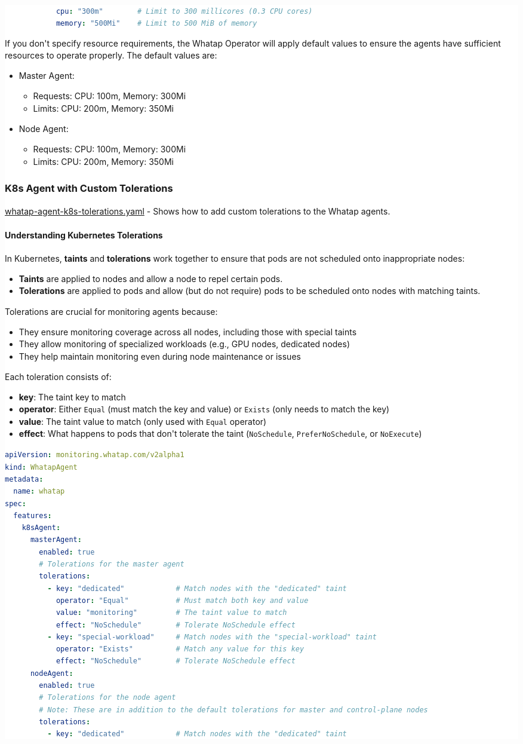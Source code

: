 ```yaml
            cpu: "300m"        # Limit to 300 millicores (0.3 CPU cores)
            memory: "500Mi"    # Limit to 500 MiB of memory
```

If you don't specify resource requirements, the Whatap Operator will apply default values to ensure the agents have sufficient resources to operate properly. The default values are:

- Master Agent:
  - Requests: CPU: 100m, Memory: 300Mi
  - Limits: CPU: 200m, Memory: 350Mi

- Node Agent:
  - Requests: CPU: 100m, Memory: 300Mi
  - Limits: CPU: 200m, Memory: 350Mi

### K8s Agent with Custom Tolerations

[whatap-agent-k8s-tolerations.yaml](whatapagent/whatap-agent-k8s-tolerations.yaml) - Shows how to add custom tolerations to the Whatap agents.

#### Understanding Kubernetes Tolerations

In Kubernetes, **taints** and **tolerations** work together to ensure that pods are not scheduled onto inappropriate nodes:

- **Taints** are applied to nodes and allow a node to repel certain pods.
- **Tolerations** are applied to pods and allow (but do not require) pods to be scheduled onto nodes with matching taints.

Tolerations are crucial for monitoring agents because:
- They ensure monitoring coverage across all nodes, including those with special taints
- They allow monitoring of specialized workloads (e.g., GPU nodes, dedicated nodes)
- They help maintain monitoring even during node maintenance or issues

Each toleration consists of:
- **key**: The taint key to match
- **operator**: Either `Equal` (must match the key and value) or `Exists` (only needs to match the key)
- **value**: The taint value to match (only used with `Equal` operator)
- **effect**: What happens to pods that don't tolerate the taint (`NoSchedule`, `PreferNoSchedule`, or `NoExecute`)

```yaml
apiVersion: monitoring.whatap.com/v2alpha1
kind: WhatapAgent
metadata:
  name: whatap
spec:
  features:
    k8sAgent:
      masterAgent:
        enabled: true
        # Tolerations for the master agent
        tolerations:
          - key: "dedicated"            # Match nodes with the "dedicated" taint
            operator: "Equal"           # Must match both key and value
            value: "monitoring"         # The taint value to match
            effect: "NoSchedule"        # Tolerate NoSchedule effect
          - key: "special-workload"     # Match nodes with the "special-workload" taint
            operator: "Exists"          # Match any value for this key
            effect: "NoSchedule"        # Tolerate NoSchedule effect
      nodeAgent:
        enabled: true
        # Tolerations for the node agent
        # Note: These are in addition to the default tolerations for master and control-plane nodes
        tolerations:
          - key: "dedicated"            # Match nodes with the "dedicated" taint
```